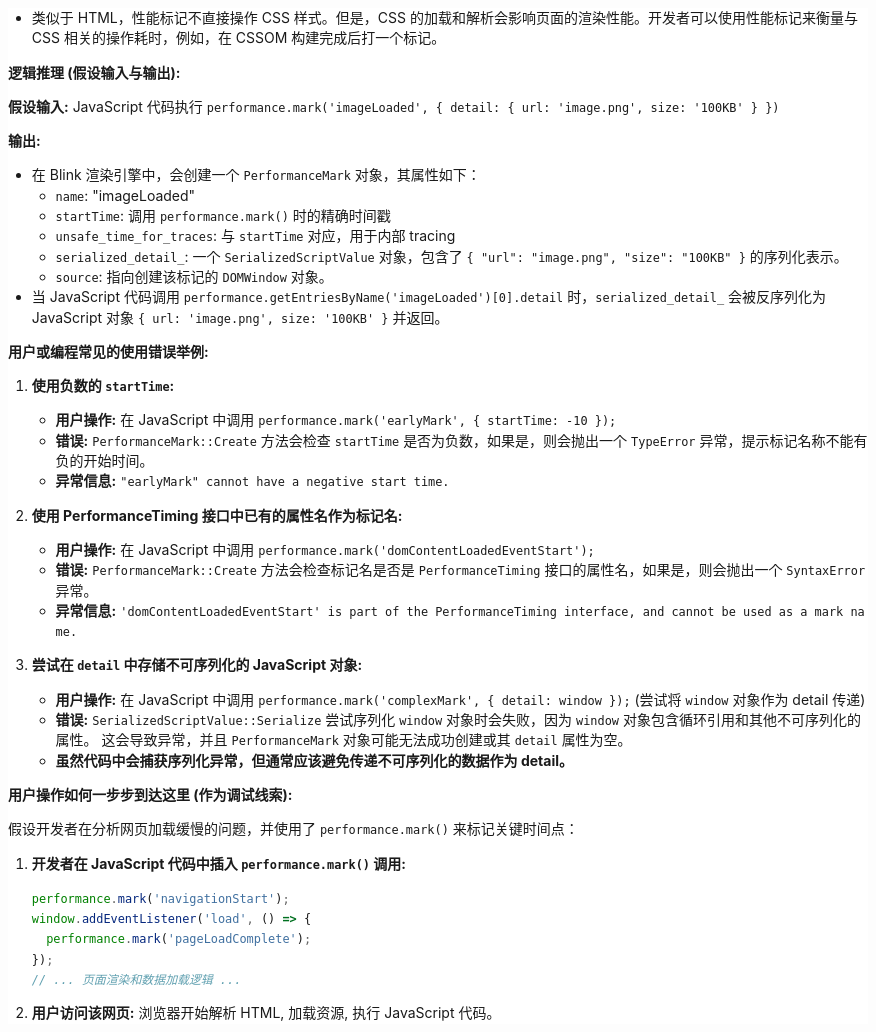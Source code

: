 - 类似于 HTML，性能标记不直接操作 CSS 样式。但是，CSS 的加载和解析会影响页面的渲染性能。开发者可以使用性能标记来衡量与 CSS 相关的操作耗时，例如，在 CSSOM 构建完成后打一个标记。

**逻辑推理 (假设输入与输出):**

**假设输入:** JavaScript 代码执行 `performance.mark('imageLoaded', { detail: { url: 'image.png', size: '100KB' } })`

**输出:**

- 在 Blink 渲染引擎中，会创建一个 `PerformanceMark` 对象，其属性如下：
    - `name`: "imageLoaded"
    - `startTime`:  调用 `performance.mark()` 时的精确时间戳
    - `unsafe_time_for_traces`:  与 `startTime` 对应，用于内部 tracing
    - `serialized_detail_`:  一个 `SerializedScriptValue` 对象，包含了 `{ "url": "image.png", "size": "100KB" }` 的序列化表示。
    - `source`:  指向创建该标记的 `DOMWindow` 对象。
- 当 JavaScript 代码调用 `performance.getEntriesByName('imageLoaded')[0].detail` 时，`serialized_detail_` 会被反序列化为 JavaScript 对象 `{ url: 'image.png', size: '100KB' }` 并返回。

**用户或编程常见的使用错误举例:**

1. **使用负数的 `startTime`:**
   - **用户操作:** 在 JavaScript 中调用 `performance.mark('earlyMark', { startTime: -10 });`
   - **错误:** `PerformanceMark::Create` 方法会检查 `startTime` 是否为负数，如果是，则会抛出一个 `TypeError` 异常，提示标记名称不能有负的开始时间。
   - **异常信息:** `"earlyMark" cannot have a negative start time.`

2. **使用 PerformanceTiming 接口中已有的属性名作为标记名:**
   - **用户操作:** 在 JavaScript 中调用 `performance.mark('domContentLoadedEventStart');`
   - **错误:** `PerformanceMark::Create` 方法会检查标记名是否是 `PerformanceTiming` 接口的属性名，如果是，则会抛出一个 `SyntaxError` 异常。
   - **异常信息:** `'domContentLoadedEventStart' is part of the PerformanceTiming interface, and cannot be used as a mark name.`

3. **尝试在 `detail` 中存储不可序列化的 JavaScript 对象:**
   - **用户操作:** 在 JavaScript 中调用 `performance.mark('complexMark', { detail: window });`  (尝试将 `window` 对象作为 detail 传递)
   - **错误:** `SerializedScriptValue::Serialize` 尝试序列化 `window` 对象时会失败，因为 `window` 对象包含循环引用和其他不可序列化的属性。 这会导致异常，并且 `PerformanceMark` 对象可能无法成功创建或其 `detail` 属性为空。
   - **虽然代码中会捕获序列化异常，但通常应该避免传递不可序列化的数据作为 detail。**

**用户操作如何一步步到达这里 (作为调试线索):**

假设开发者在分析网页加载缓慢的问题，并使用了 `performance.mark()` 来标记关键时间点：

1. **开发者在 JavaScript 代码中插入 `performance.mark()` 调用:**
   ```javascript
   performance.mark('navigationStart');
   window.addEventListener('load', () => {
     performance.mark('pageLoadComplete');
   });
   // ... 页面渲染和数据加载逻辑 ...
   ```

2. **用户访问该网页:** 浏览器开始解析 HTML, 加载资源, 执行 JavaScript 代码。
